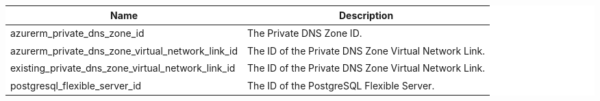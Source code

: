 | Name | Description |
|------|-------------|
| azurerm\_private\_dns\_zone\_id | The Private DNS Zone ID. |
| azurerm\_private\_dns\_zone\_virtual\_network\_link\_id | The ID of the Private DNS Zone Virtual Network Link. |
| existing\_private\_dns\_zone\_virtual\_network\_link\_id | The ID of the Private DNS Zone Virtual Network Link. |
| postgresql\_flexible\_server\_id | The ID of the PostgreSQL Flexible Server. |

